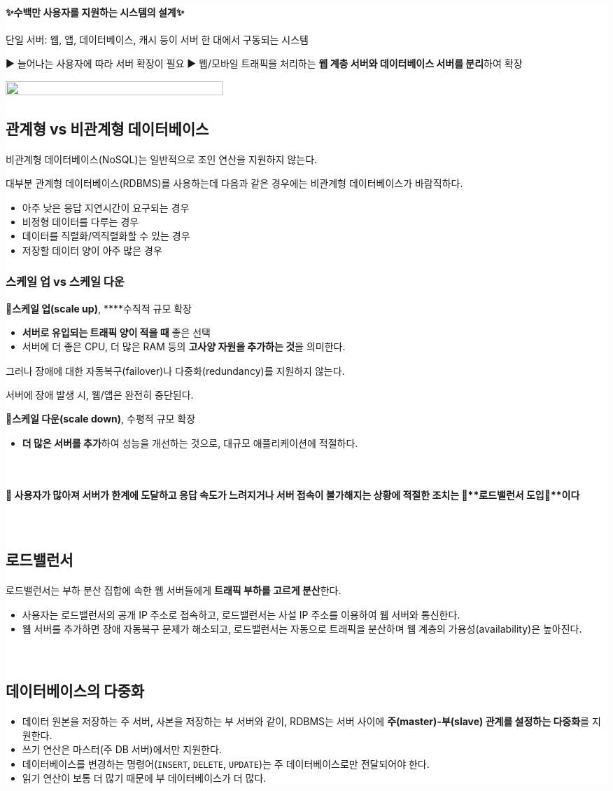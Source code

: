 #### ✨수백만 사용자를 지원하는 시스템의 설계✨

단일 서버: 웹, 앱, 데이터베이스, 캐시 등이 서버 한 대에서 구동되는 시스템

▶️ 늘어나는 사용자에 따라 서버 확장이 필요 ▶️ 웹/모바일 트래픽을 처리하는 **웹 계층 서버와 데이터베이스 서버를 분리**하여 확장

<img src="https://github.com/aws-cloud-clubs/2023-system-design-interview-2nd/assets/70079416/53adf9ba-8696-432e-a70e-e868d722a2b6" width=60% height=60%>

<br />

## 관계형 vs 비관계형 데이터베이스

비관계형 데이터베이스(NoSQL)는 일반적으로 조인 연산을 지원하지 않는다.

대부분 관계형 데이터베이스(RDBMS)를 사용하는데 다음과 같은 경우에는 비관계형 데이터베이스가 바람직하다.

- 아주 낮은 응답 지연시간이 요구되는 경우
- 비정형 데이터를 다루는 경우
- 데이터를 직렬화/역직렬화할 수 있는 경우
- 저장할 데이터 양이 아주 많은 경우

### 스케일 업 vs 스케일 다운

📍**스케일 업(scale up)**, ****수직적 규모 확장

- **서버로 유입되는 트래픽 양이 적을 때** 좋은 선택
- 서버에 더 좋은 CPU, 더 많은 RAM 등의 **고사양 자원을 추가하는 것**을 의미한다.

그러나 장애에 대한 자동복구(failover)나 다중화(redundancy)를 지원하지 않는다.

서버에 장애 발생 시, 웹/앱은 완전히 중단된다.

📍**스케일 다운(scale down)**, 수평적 규모 확장

- **더 많은 서버를 추가**하여 성능을 개선하는 것으로, 대규모 애플리케이션에 적절하다.

<br />

#### 👀 사용자가 많아져 서버가 한계에 도달하고 응답 속도가 느려지거나 서버 접속이 불가해지는 상황에 적절한 조치는 🌟**로드밸런서 도입🌟**이다

<br />

## 로드밸런서

로드밸런서는 부하 분산 집합에 속한 웹 서버들에게 **트래픽 부하를 고르게 분산**한다.

- 사용자는 로드밸런서의 공개 IP 주소로 접속하고, 로드밸런서는 사설 IP 주소를 이용하여 웹 서버와 통신한다.
- 웹 서버를 추가하면 장애 자동복구 문제가 해소되고, 로드밸런서는 자동으로 트래픽을 분산하며 웹 계층의 가용성(availability)은 높아진다.

<br />

## 데이터베이스의 다중화

- 데이터 원본을 저장하는 주 서버, 사본을 저장하는 부 서버와 같이, RDBMS는 서버 사이에 **주(master)-부(slave) 관계를 설정하는 다중화**를 지원한다.
- 쓰기 연산은 마스터(주 DB 서버)에서만 지원한다.
- 데이터베이스를 변경하는 명령어(`INSERT`, `DELETE`, `UPDATE`)는 주 데이터베이스로만 전달되어야 한다.
- 읽기 연산이 보통 더 많기 때문에 부 데이터베이스가 더 많다.
